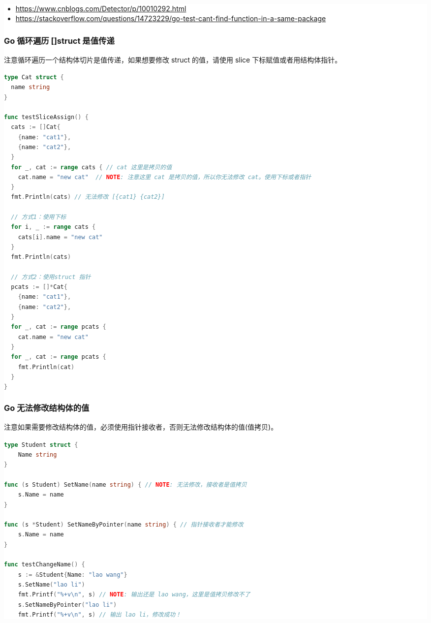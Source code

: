 - <https://www.cnblogs.com/Detector/p/10010292.html>
- <https://stackoverflow.com/questions/14723229/go-test-cant-find-function-in-a-same-package>

### Go 循环遍历 []struct 是值传递

注意循环遍历一个结构体切片是值传递，如果想要修改 struct 的值，请使用 slice 下标赋值或者用结构体指针。

```go
type Cat struct {
  name string
}

func testSliceAssign() {
  cats := []Cat{
    {name: "cat1"},
    {name: "cat2"},
  }
  for _, cat := range cats { // cat 这里是拷贝的值
    cat.name = "new cat"  // NOTE: 注意这里 cat 是拷贝的值，所以你无法修改 cat。使用下标或者指针
  }
  fmt.Println(cats) // 无法修改 [{cat1} {cat2}]

  // 方式1：使用下标
  for i, _ := range cats {
    cats[i].name = "new cat"
  }
  fmt.Println(cats)

  // 方式2：使用struct 指针
  pcats := []*Cat{
    {name: "cat1"},
    {name: "cat2"},
  }
  for _, cat := range pcats {
    cat.name = "new cat"
  }
  for _, cat := range pcats {
    fmt.Println(cat)
  }
}
```

### Go 无法修改结构体的值

注意如果需要修改结构体的值，必须使用指针接收者，否则无法修改结构体的值(值拷贝)。

```go
type Student struct {
    Name string
}

func (s Student) SetName(name string) { // NOTE: 无法修改，接收者是值拷贝
    s.Name = name
}

func (s *Student) SetNameByPointer(name string) { // 指针接收者才能修改
    s.Name = name
}

func testChangeName() {
    s := &Student{Name: "lao wang"}
    s.SetName("lao li")
    fmt.Printf("%+v\n", s) // NOTE: 输出还是 lao wang，这里是值拷贝修改不了
    s.SetNameByPointer("lao li")
    fmt.Printf("%+v\n", s) // 输出 lao li，修改成功！
```